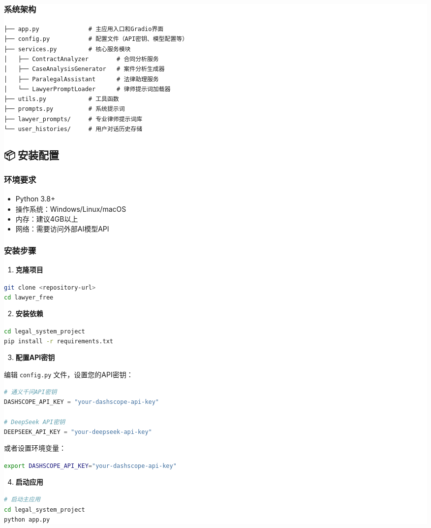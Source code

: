 ### 系统架构
```
├── app.py              # 主应用入口和Gradio界面
├── config.py           # 配置文件（API密钥、模型配置等）
├── services.py         # 核心服务模块
│   ├── ContractAnalyzer        # 合同分析服务
│   ├── CaseAnalysisGenerator   # 案件分析生成器
│   ├── ParalegalAssistant      # 法律助理服务
│   └── LawyerPromptLoader      # 律师提示词加载器
├── utils.py            # 工具函数
├── prompts.py          # 系统提示词
├── lawyer_prompts/     # 专业律师提示词库
└── user_histories/     # 用户对话历史存储
```

## 📦 安装配置

### 环境要求
- Python 3.8+
- 操作系统：Windows/Linux/macOS
- 内存：建议4GB以上
- 网络：需要访问外部AI模型API

### 安装步骤

1. **克隆项目**
```bash
git clone <repository-url>
cd lawyer_free
```

2. **安装依赖**
```bash
cd legal_system_project
pip install -r requirements.txt
```

3. **配置API密钥**

编辑 `config.py` 文件，设置您的API密钥：
```python
# 通义千问API密钥
DASHSCOPE_API_KEY = "your-dashscope-api-key"

# DeepSeek API密钥
DEEPSEEK_API_KEY = "your-deepseek-api-key"
```

或者设置环境变量：
```bash
export DASHSCOPE_API_KEY="your-dashscope-api-key"
```

4. **启动应用**
```bash
# 启动主应用
cd legal_system_project
python app.py
```

